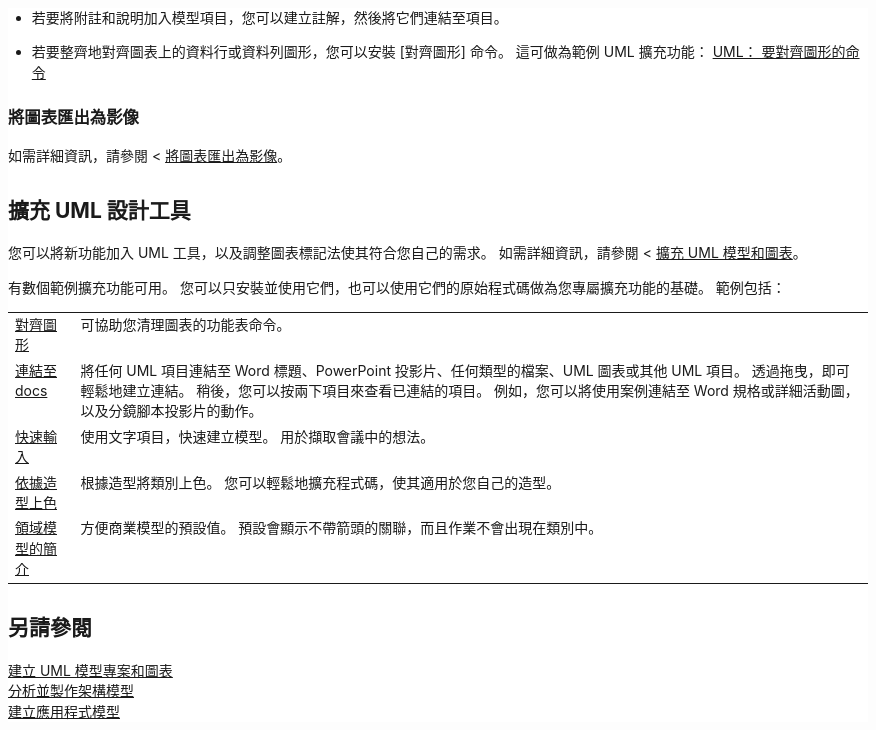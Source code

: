 -   若要將附註和說明加入模型項目，您可以建立註解，然後將它們連結至項目。  
  
-   若要整齊地對齊圖表上的資料行或資料列圖形，您可以安裝 [對齊圖形] 命令。 這可做為範例 UML 擴充功能： [UML： 要對齊圖形的命令](http://code.msdn.microsoft.com/UML-command-to-Align-4139c0d7)  
  
### <a name="to-export-a-diagram-as-an-image"></a>將圖表匯出為影像  
 如需詳細資訊，請參閱 <<c0> [ 將圖表匯出為影像](../modeling/export-diagrams-as-images.md)。  
  
##  <a name="extensions"></a> 擴充 UML 設計工具  
 您可以將新功能加入 UML 工具，以及調整圖表標記法使其符合您自己的需求。 如需詳細資訊，請參閱 <<c0> [ 擴充 UML 模型和圖表](../modeling/extend-uml-models-and-diagrams.md)。  
  
 有數個範例擴充功能可用。 您可以只安裝並使用它們，也可以使用它們的原始程式碼做為您專屬擴充功能的基礎。 範例包括：  
  
|||  
|-|-|  
|[對齊圖形](http://code.msdn.microsoft.com/UML-command-to-Align-4139c0d7)|可協助您清理圖表的功能表命令。|  
|[連結至 docs](http://code.msdn.microsoft.com/Link-UML-elements-to-0adbf5a8)|將任何 UML 項目連結至 Word 標題、PowerPoint 投影片、任何類型的檔案、UML 圖表或其他 UML 項目。 透過拖曳，即可輕鬆地建立連結。 稍後，您可以按兩下項目來查看已連結的項目。 例如，您可以將使用案例連結至 Word 規格或詳細活動圖，以及分鏡腳本投影片的動作。|  
|[快速輸入](http://code.msdn.microsoft.com/UML-Rapid-Entry-using-Text-0813ad8a)|使用文字項目，快速建立模型。 用於擷取會議中的想法。|  
|[依據造型上色](http://code.msdn.microsoft.com/UML-Color-Classes-by-07de2b70)|根據造型將類別上色。 您可以輕鬆地擴充程式碼，使其適用於您自己的造型。|  
|[領域模型的簡介](http://code.msdn.microsoft.com/UML-Domain-Modeling-6df6f7f4)|方便商業模型的預設值。 預設會顯示不帶箭頭的關聯，而且作業不會出現在類別中。|  
  
## <a name="see-also"></a>另請參閱  
 [建立 UML 模型專案和圖表](../modeling/create-uml-modeling-projects-and-diagrams.md)   
 [分析並製作架構模型](../modeling/analyze-and-model-your-architecture.md)   
 [建立應用程式模型](../modeling/create-models-for-your-app.md)



